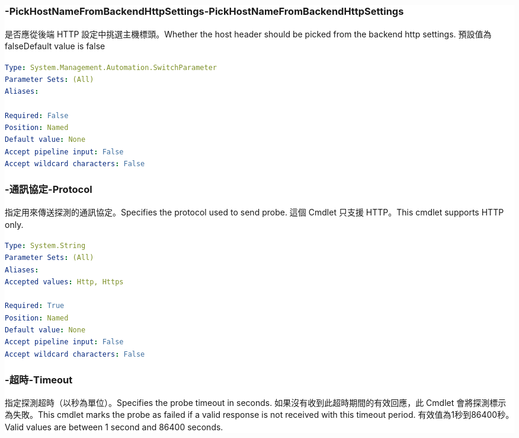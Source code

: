 ### <span data-ttu-id="88b4a-134">-PickHostNameFromBackendHttpSettings</span><span class="sxs-lookup"><span data-stu-id="88b4a-134">-PickHostNameFromBackendHttpSettings</span></span>
<span data-ttu-id="88b4a-135">是否應從後端 HTTP 設定中挑選主機標頭。</span><span class="sxs-lookup"><span data-stu-id="88b4a-135">Whether the host header should be picked from the backend http settings.</span></span>
<span data-ttu-id="88b4a-136">預設值為 false</span><span class="sxs-lookup"><span data-stu-id="88b4a-136">Default value is false</span></span>

```yaml
Type: System.Management.Automation.SwitchParameter
Parameter Sets: (All)
Aliases:

Required: False
Position: Named
Default value: None
Accept pipeline input: False
Accept wildcard characters: False
```

### <span data-ttu-id="88b4a-137">-通訊協定</span><span class="sxs-lookup"><span data-stu-id="88b4a-137">-Protocol</span></span>
<span data-ttu-id="88b4a-138">指定用來傳送探測的通訊協定。</span><span class="sxs-lookup"><span data-stu-id="88b4a-138">Specifies the protocol used to send probe.</span></span>
<span data-ttu-id="88b4a-139">這個 Cmdlet 只支援 HTTP。</span><span class="sxs-lookup"><span data-stu-id="88b4a-139">This cmdlet supports HTTP only.</span></span>

```yaml
Type: System.String
Parameter Sets: (All)
Aliases:
Accepted values: Http, Https

Required: True
Position: Named
Default value: None
Accept pipeline input: False
Accept wildcard characters: False
```

### <span data-ttu-id="88b4a-140">-超時</span><span class="sxs-lookup"><span data-stu-id="88b4a-140">-Timeout</span></span>
<span data-ttu-id="88b4a-141">指定探測超時（以秒為單位）。</span><span class="sxs-lookup"><span data-stu-id="88b4a-141">Specifies the probe timeout in seconds.</span></span>
<span data-ttu-id="88b4a-142">如果沒有收到此超時期間的有效回應，此 Cmdlet 會將探測標示為失敗。</span><span class="sxs-lookup"><span data-stu-id="88b4a-142">This cmdlet marks the probe as failed if a valid response is not received with this timeout period.</span></span>
<span data-ttu-id="88b4a-143">有效值為1秒到86400秒。</span><span class="sxs-lookup"><span data-stu-id="88b4a-143">Valid values are between 1 second and 86400 seconds.</span></span>
